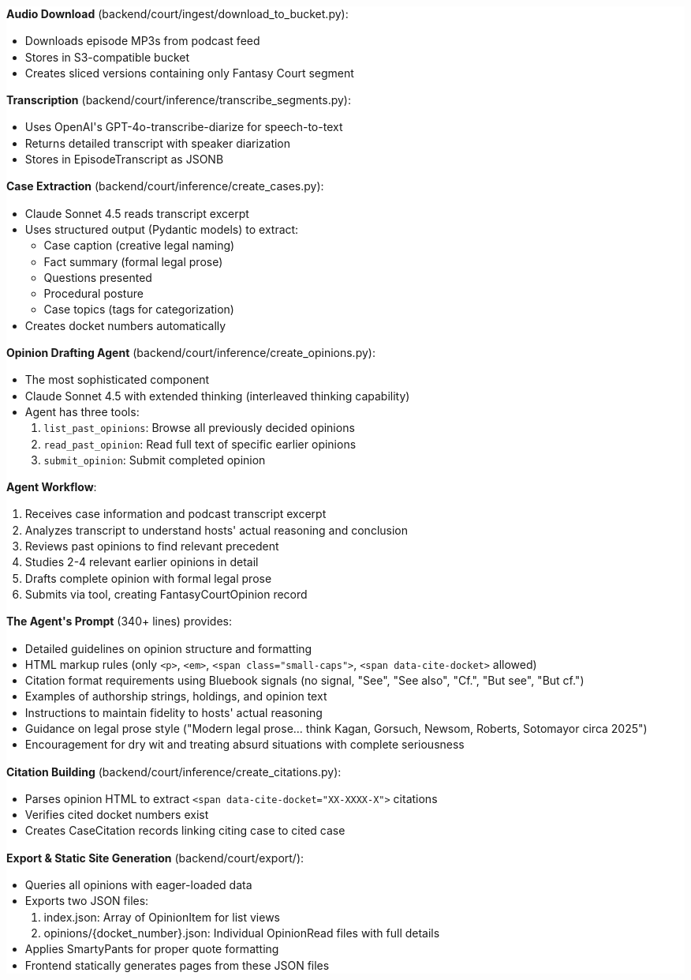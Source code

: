 **Audio Download** (backend/court/ingest/download_to_bucket.py):
- Downloads episode MP3s from podcast feed
- Stores in S3-compatible bucket
- Creates sliced versions containing only Fantasy Court segment

**Transcription** (backend/court/inference/transcribe_segments.py):
- Uses OpenAI's GPT-4o-transcribe-diarize for speech-to-text
- Returns detailed transcript with speaker diarization
- Stores in EpisodeTranscript as JSONB

**Case Extraction** (backend/court/inference/create_cases.py):
- Claude Sonnet 4.5 reads transcript excerpt
- Uses structured output (Pydantic models) to extract:
  - Case caption (creative legal naming)
  - Fact summary (formal legal prose)
  - Questions presented
  - Procedural posture
  - Case topics (tags for categorization)
- Creates docket numbers automatically

**Opinion Drafting Agent** (backend/court/inference/create_opinions.py):
- The most sophisticated component
- Claude Sonnet 4.5 with extended thinking (interleaved thinking capability)
- Agent has three tools:
  1. `list_past_opinions`: Browse all previously decided opinions
  2. `read_past_opinion`: Read full text of specific earlier opinions
  3. `submit_opinion`: Submit completed opinion

**Agent Workflow**:
1. Receives case information and podcast transcript excerpt
2. Analyzes transcript to understand hosts' actual reasoning and conclusion
3. Reviews past opinions to find relevant precedent
4. Studies 2-4 relevant earlier opinions in detail
5. Drafts complete opinion with formal legal prose
6. Submits via tool, creating FantasyCourtOpinion record

**The Agent's Prompt** (340+ lines) provides:
- Detailed guidelines on opinion structure and formatting
- HTML markup rules (only `<p>`, `<em>`, `<span class="small-caps">`, `<span data-cite-docket>` allowed)
- Citation format requirements using Bluebook signals (no signal, "See", "See also", "Cf.", "But see", "But cf.")
- Examples of authorship strings, holdings, and opinion text
- Instructions to maintain fidelity to hosts' actual reasoning
- Guidance on legal prose style ("Modern legal prose... think Kagan, Gorsuch, Newsom, Roberts, Sotomayor circa 2025")
- Encouragement for dry wit and treating absurd situations with complete seriousness

**Citation Building** (backend/court/inference/create_citations.py):
- Parses opinion HTML to extract `<span data-cite-docket="XX-XXXX-X">` citations
- Verifies cited docket numbers exist
- Creates CaseCitation records linking citing case to cited case

**Export & Static Site Generation** (backend/court/export/):
- Queries all opinions with eager-loaded data
- Exports two JSON files:
  1. index.json: Array of OpinionItem for list views
  2. opinions/{docket_number}.json: Individual OpinionRead files with full details
- Applies SmartyPants for proper quote formatting
- Frontend statically generates pages from these JSON files
